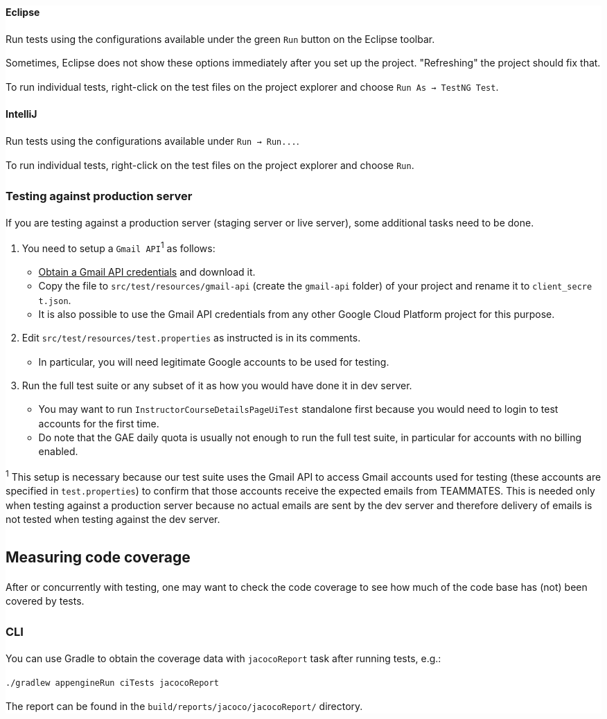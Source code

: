 #### Eclipse

Run tests using the configurations available under the green `Run` button on the Eclipse toolbar.

Sometimes, Eclipse does not show these options immediately after you set up the project. "Refreshing" the project should fix that.

To run individual tests, right-click on the test files on the project explorer and choose `Run As → TestNG Test`.

#### IntelliJ

Run tests using the configurations available under `Run → Run...`.

To run individual tests, right-click on the test files on the project explorer and choose `Run`.

### Testing against production server

If you are testing against a production server (staging server or live server), some additional tasks need to be done.

1. You need to setup a `Gmail API`<sup>1</sup> as follows:
   * [Obtain a Gmail API credentials](https://github.com/TEAMMATES/teammates-ops/blob/master/platform-guide.md) and download it.
   * Copy the file to `src/test/resources/gmail-api` (create the `gmail-api` folder) of your project and rename it to `client_secret.json`.
   * It is also possible to use the Gmail API credentials from any other Google Cloud Platform project for this purpose.

1. Edit `src/test/resources/test.properties` as instructed is in its comments.
   * In particular, you will need legitimate Google accounts to be used for testing.

1. Run the full test suite or any subset of it as how you would have done it in dev server.
   * You may want to run `InstructorCourseDetailsPageUiTest` standalone first because you would need to login to test accounts for the first time.
   * Do note that the GAE daily quota is usually not enough to run the full test suite, in particular for accounts with no billing enabled.

<sup>1</sup> This setup is necessary because our test suite uses the Gmail API to access Gmail accounts used for testing (these accounts are specified in `test.properties`) to confirm that those accounts receive the expected emails from TEAMMATES.
This is needed only when testing against a production server because no actual emails are sent by the dev server and therefore delivery of emails is not tested when testing against the dev server.

## Measuring code coverage

After or concurrently with testing, one may want to check the code coverage to see how much of the code base has (not) been covered by tests.

### CLI

You can use Gradle to obtain the coverage data with `jacocoReport` task after running tests, e.g.:
```sh
./gradlew appengineRun ciTests jacocoReport
```
The report can be found in the `build/reports/jacoco/jacocoReport/` directory.
